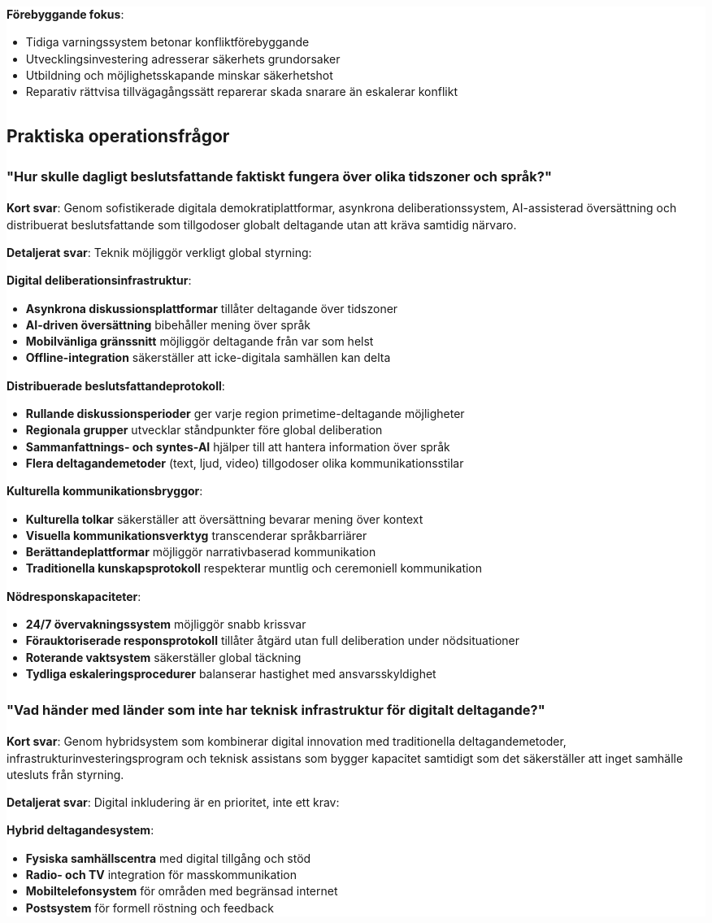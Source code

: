 **Förebyggande fokus**:
- Tidiga varningssystem betonar konfliktförebyggande
- Utvecklingsinvestering adresserar säkerhets grundorsaker
- Utbildning och möjlighetsskapande minskar säkerhetshot
- Reparativ rättvisa tillvägagångssätt reparerar skada snarare än eskalerar konflikt

## <a id="practical-operations"></a>Praktiska operationsfrågor

### "Hur skulle dagligt beslutsfattande faktiskt fungera över olika tidszoner och språk?"

**Kort svar**: Genom sofistikerade digitala demokratiplattformar, asynkrona deliberationssystem, AI-assisterad översättning och distribuerat beslutsfattande som tillgodoser globalt deltagande utan att kräva samtidig närvaro.

**Detaljerat svar**: Teknik möjliggör verkligt global styrning:

**Digital deliberationsinfrastruktur**:
- **Asynkrona diskussionsplattformar** tillåter deltagande över tidszoner
- **AI-driven översättning** bibehåller mening över språk
- **Mobilvänliga gränssnitt** möjliggör deltagande från var som helst
- **Offline-integration** säkerställer att icke-digitala samhällen kan delta

**Distribuerade beslutsfattandeprotokoll**:
- **Rullande diskussionsperioder** ger varje region primetime-deltagande möjligheter
- **Regionala grupper** utvecklar ståndpunkter före global deliberation
- **Sammanfattnings- och syntes-AI** hjälper till att hantera information över språk
- **Flera deltagandemetoder** (text, ljud, video) tillgodoser olika kommunikationsstilar

**Kulturella kommunikationsbryggor**:
- **Kulturella tolkar** säkerställer att översättning bevarar mening över kontext
- **Visuella kommunikationsverktyg** transcenderar språkbarriärer
- **Berättandeplattformar** möjliggör narrativbaserad kommunikation
- **Traditionella kunskapsprotokoll** respekterar muntlig och ceremoniell kommunikation

**Nödresponskapaciteter**:
- **24/7 övervakningssystem** möjliggör snabb krissvar
- **Förauktoriserade responsprotokoll** tillåter åtgärd utan full deliberation under nödsituationer
- **Roterande vaktsystem** säkerställer global täckning
- **Tydliga eskaleringsprocedurer** balanserar hastighet med ansvarsskyldighet

### "Vad händer med länder som inte har teknisk infrastruktur för digitalt deltagande?"

**Kort svar**: Genom hybridsystem som kombinerar digital innovation med traditionella deltagandemetoder, infrastrukturinvesteringsprogram och teknisk assistans som bygger kapacitet samtidigt som det säkerställer att inget samhälle utesluts från styrning.

**Detaljerat svar**: Digital inkludering är en prioritet, inte ett krav:

**Hybrid deltagandesystem**:
- **Fysiska samhällscentra** med digital tillgång och stöd
- **Radio- och TV** integration för masskommunikation
- **Mobiltelefonsystem** för områden med begränsad internet
- **Postsystem** för formell röstning och feedback
